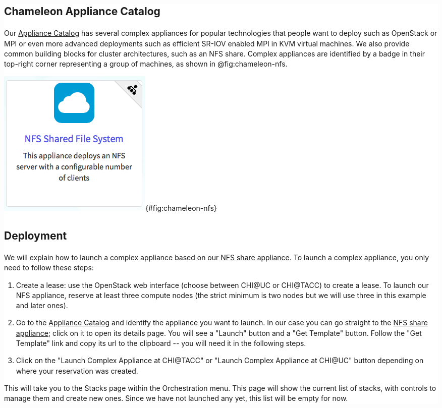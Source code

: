 ## Chameleon Appliance Catalog

Our [Appliance Catalog](https://www.chameleoncloud.org/appliances/) has
several complex appliances for popular technologies that people want to
deploy such as OpenStack or MPI or even more advanced deployments such
as efficient SR-IOV enabled MPI in KVM virtual machines. We also provide
common building blocks for cluster architectures, such as an NFS share.
Complex appliances are identified by a badge in their top-right corner
representing a group of machines, as shown in @fig:chameleon-nfs.

![NFS file share](images/NFS.png){#fig:chameleon-nfs}

## Deployment

We will explain how to launch a complex appliance based on our [NFS
share appliance](https://www.chameleoncloud.org/appliances/25/). To
launch a complex appliance, you only need to follow these steps:

1.  Create a lease: use the OpenStack web interface (choose between
    CHI\@UC or CHI\@TACC) to create a lease. To launch our NFS
    appliance, reserve at least three compute nodes (the strict minimum
    is two nodes but we will use three in this example and later ones).

2.  Go to the [Appliance
    Catalog](https://www.chameleoncloud.org/appliances/) and identify
    the appliance you want to launch. In our case you can go straight to
    the [NFS share
    appliance](https://www.chameleoncloud.org/appliances/25/); click on
    it to open its details page. You will see a "Launch" button and a
    "Get Template" button. Follow the "Get Template" link and copy its
    url to the clipboard -- you will need it in the following steps.

3.  Click on the "Launch Complex Appliance at CHI\@TACC" or "Launch
    Complex Appliance at CHI\@UC" button depending on where your
    reservation was created.

This will take you to the Stacks page within the Orchestration menu.
This page will show the current list of stacks, with controls to manage
them and create new ones. Since we have not launched any yet, this list
will be empty for now.
